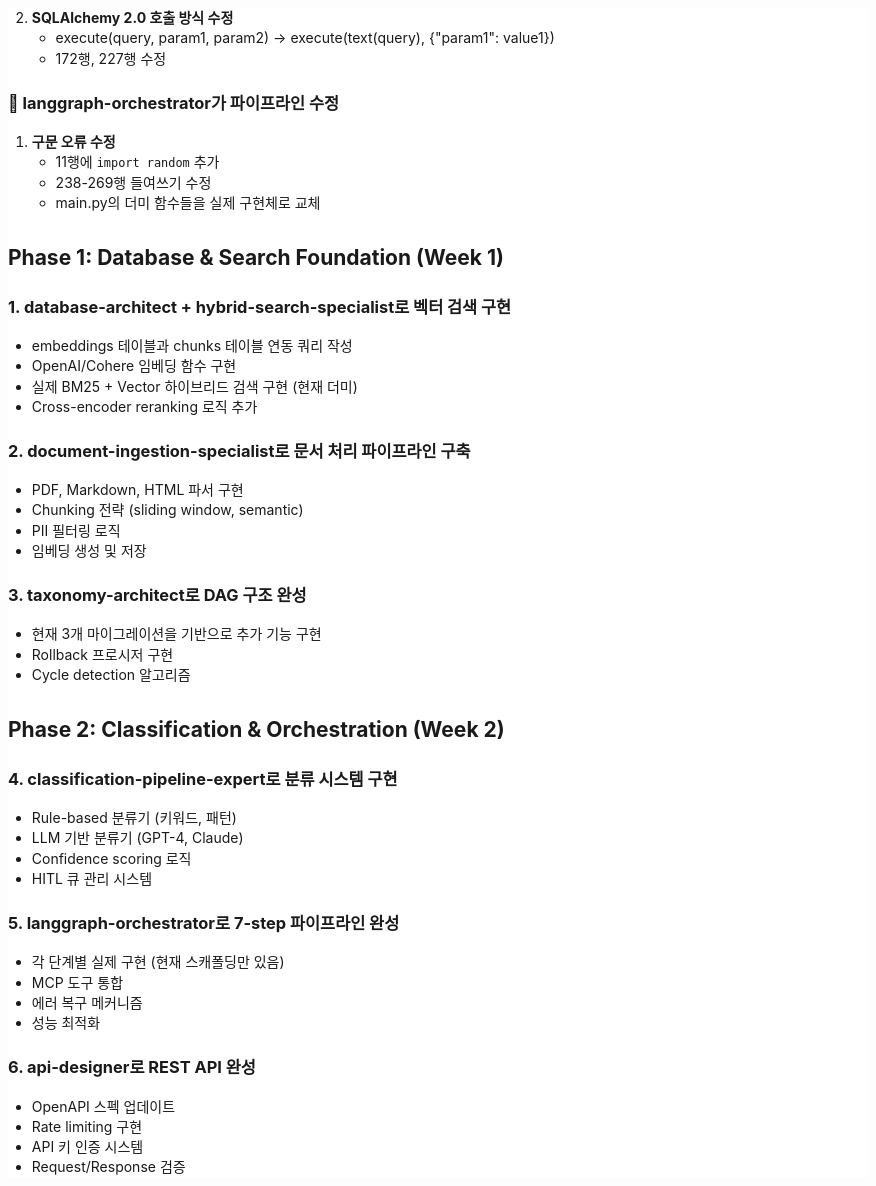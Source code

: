 2. **SQLAlchemy 2.0 호출 방식 수정**
   - execute(query, param1, param2) → execute(text(query), {"param1": value1})
   - 172행, 227행 수정

### 🔧 langgraph-orchestrator가 파이프라인 수정
1. **구문 오류 수정**
   - 11행에 `import random` 추가
   - 238-269행 들여쓰기 수정
   - main.py의 더미 함수들을 실제 구현체로 교체

## Phase 1: Database & Search Foundation (Week 1)

### 1. database-architect + hybrid-search-specialist로 벡터 검색 구현
- embeddings 테이블과 chunks 테이블 연동 쿼리 작성
- OpenAI/Cohere 임베딩 함수 구현
- 실제 BM25 + Vector 하이브리드 검색 구현 (현재 더미)
- Cross-encoder reranking 로직 추가

### 2. document-ingestion-specialist로 문서 처리 파이프라인 구축
- PDF, Markdown, HTML 파서 구현
- Chunking 전략 (sliding window, semantic)
- PII 필터링 로직
- 임베딩 생성 및 저장

### 3. taxonomy-architect로 DAG 구조 완성
- 현재 3개 마이그레이션을 기반으로 추가 기능 구현
- Rollback 프로시저 구현
- Cycle detection 알고리즘

## Phase 2: Classification & Orchestration (Week 2)

### 4. classification-pipeline-expert로 분류 시스템 구현
- Rule-based 분류기 (키워드, 패턴)
- LLM 기반 분류기 (GPT-4, Claude)
- Confidence scoring 로직
- HITL 큐 관리 시스템

### 5. langgraph-orchestrator로 7-step 파이프라인 완성
- 각 단계별 실제 구현 (현재 스캐폴딩만 있음)
- MCP 도구 통합
- 에러 복구 메커니즘
- 성능 최적화

### 6. api-designer로 REST API 완성
- OpenAPI 스펙 업데이트
- Rate limiting 구현
- API 키 인증 시스템
- Request/Response 검증

